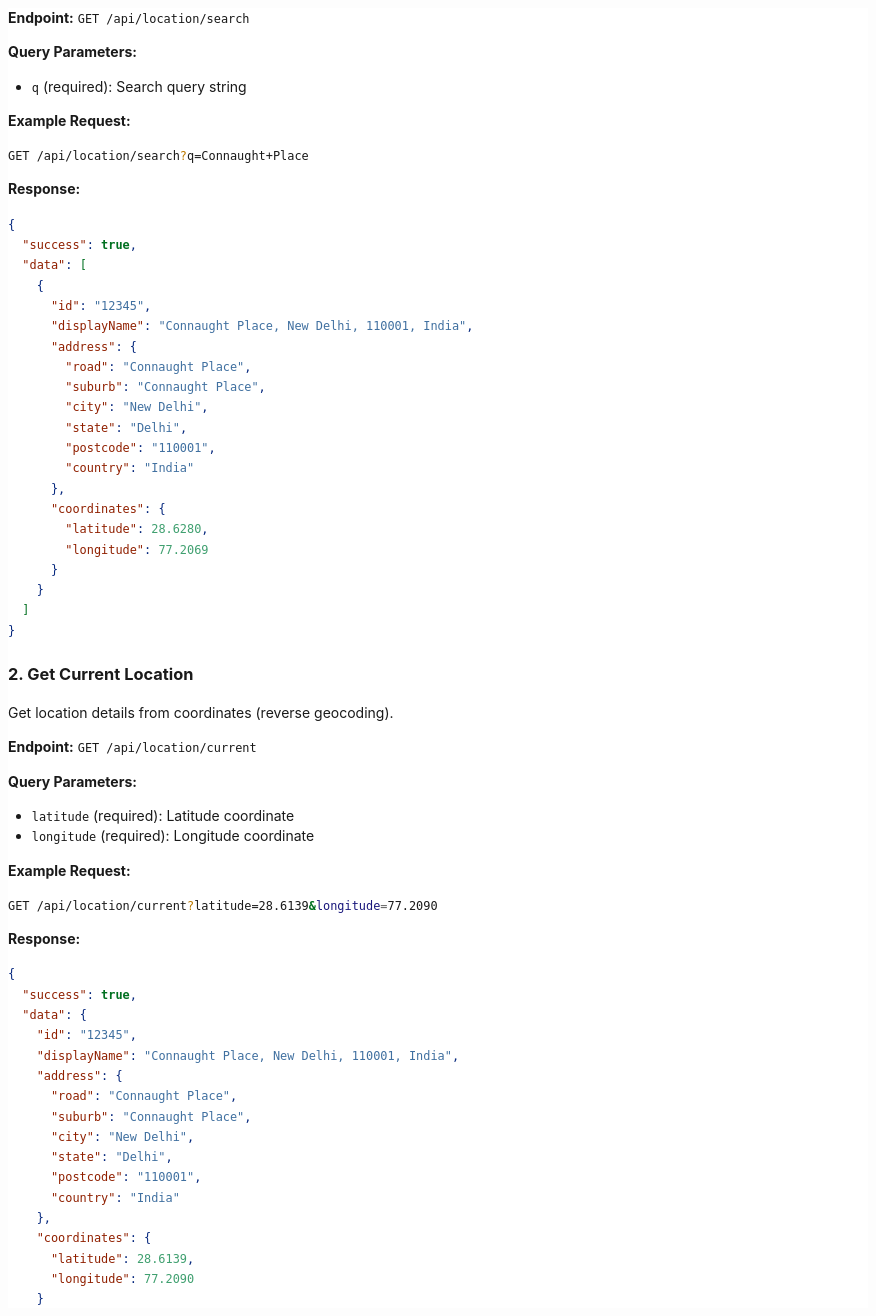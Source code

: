 **Endpoint:** `GET /api/location/search`

**Query Parameters:**
- `q` (required): Search query string

**Example Request:**
```bash
GET /api/location/search?q=Connaught+Place
```

**Response:**
```json
{
  "success": true,
  "data": [
    {
      "id": "12345",
      "displayName": "Connaught Place, New Delhi, 110001, India",
      "address": {
        "road": "Connaught Place",
        "suburb": "Connaught Place",
        "city": "New Delhi",
        "state": "Delhi",
        "postcode": "110001",
        "country": "India"
      },
      "coordinates": {
        "latitude": 28.6280,
        "longitude": 77.2069
      }
    }
  ]
}
```

### 2. Get Current Location
Get location details from coordinates (reverse geocoding).

**Endpoint:** `GET /api/location/current`

**Query Parameters:**
- `latitude` (required): Latitude coordinate
- `longitude` (required): Longitude coordinate

**Example Request:**
```bash
GET /api/location/current?latitude=28.6139&longitude=77.2090
```

**Response:**
```json
{
  "success": true,
  "data": {
    "id": "12345",
    "displayName": "Connaught Place, New Delhi, 110001, India",
    "address": {
      "road": "Connaught Place",
      "suburb": "Connaught Place",
      "city": "New Delhi",
      "state": "Delhi",
      "postcode": "110001",
      "country": "India"
    },
    "coordinates": {
      "latitude": 28.6139,
      "longitude": 77.2090
    }
```